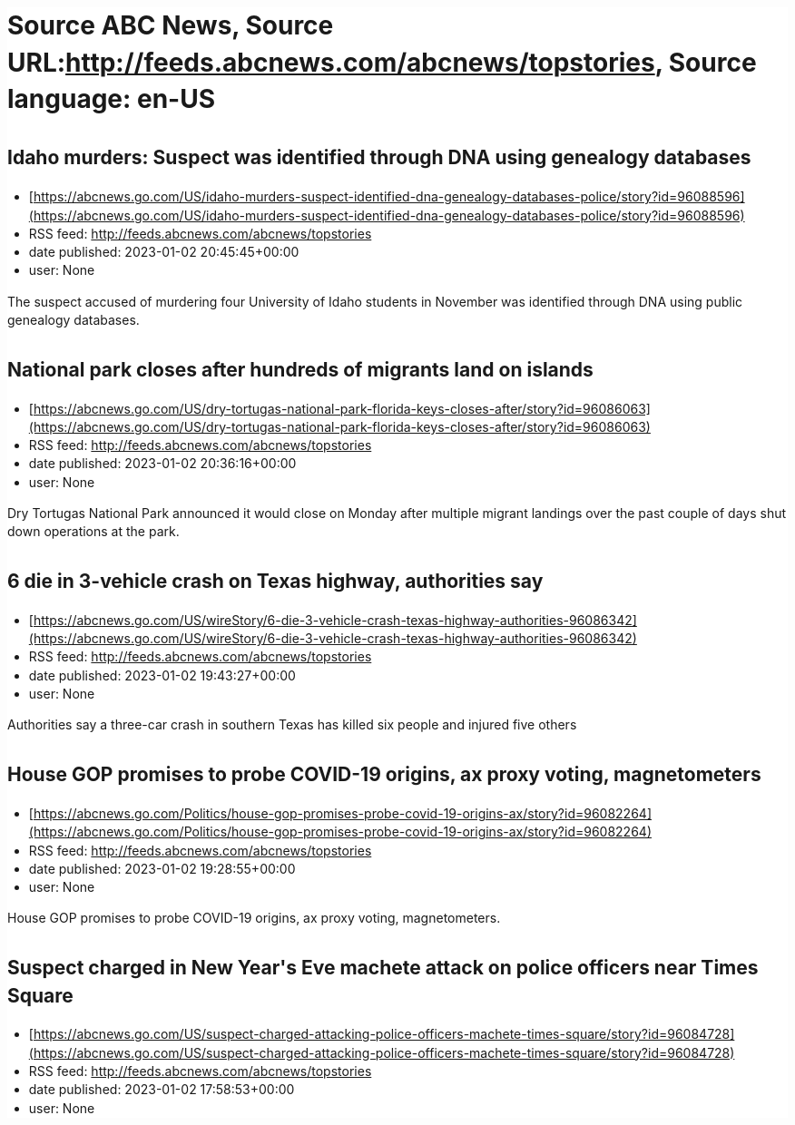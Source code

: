 # Source ABC News, Source URL:http://feeds.abcnews.com/abcnews/topstories, Source language: en-US

## Idaho murders: Suspect was identified through DNA using genealogy databases
 - [https://abcnews.go.com/US/idaho-murders-suspect-identified-dna-genealogy-databases-police/story?id=96088596](https://abcnews.go.com/US/idaho-murders-suspect-identified-dna-genealogy-databases-police/story?id=96088596)
 - RSS feed: http://feeds.abcnews.com/abcnews/topstories
 - date published: 2023-01-02 20:45:45+00:00
 - user: None

The suspect accused of murdering four University of Idaho students in November was identified through DNA using public genealogy databases.

## National park closes after hundreds of migrants land on islands
 - [https://abcnews.go.com/US/dry-tortugas-national-park-florida-keys-closes-after/story?id=96086063](https://abcnews.go.com/US/dry-tortugas-national-park-florida-keys-closes-after/story?id=96086063)
 - RSS feed: http://feeds.abcnews.com/abcnews/topstories
 - date published: 2023-01-02 20:36:16+00:00
 - user: None

Dry Tortugas National Park announced it would close on Monday after multiple migrant landings over the past couple of days shut down operations at the park.

## 6 die in 3-vehicle crash on Texas highway, authorities say
 - [https://abcnews.go.com/US/wireStory/6-die-3-vehicle-crash-texas-highway-authorities-96086342](https://abcnews.go.com/US/wireStory/6-die-3-vehicle-crash-texas-highway-authorities-96086342)
 - RSS feed: http://feeds.abcnews.com/abcnews/topstories
 - date published: 2023-01-02 19:43:27+00:00
 - user: None

Authorities say a three-car crash in southern Texas has killed six people and injured five others

## House GOP promises to probe COVID-19 origins, ax proxy voting, magnetometers
 - [https://abcnews.go.com/Politics/house-gop-promises-probe-covid-19-origins-ax/story?id=96082264](https://abcnews.go.com/Politics/house-gop-promises-probe-covid-19-origins-ax/story?id=96082264)
 - RSS feed: http://feeds.abcnews.com/abcnews/topstories
 - date published: 2023-01-02 19:28:55+00:00
 - user: None

House GOP promises to probe COVID-19 origins, ax proxy voting, magnetometers.

## Suspect charged in New Year's Eve machete attack on police officers near Times Square
 - [https://abcnews.go.com/US/suspect-charged-attacking-police-officers-machete-times-square/story?id=96084728](https://abcnews.go.com/US/suspect-charged-attacking-police-officers-machete-times-square/story?id=96084728)
 - RSS feed: http://feeds.abcnews.com/abcnews/topstories
 - date published: 2023-01-02 17:58:53+00:00
 - user: None
